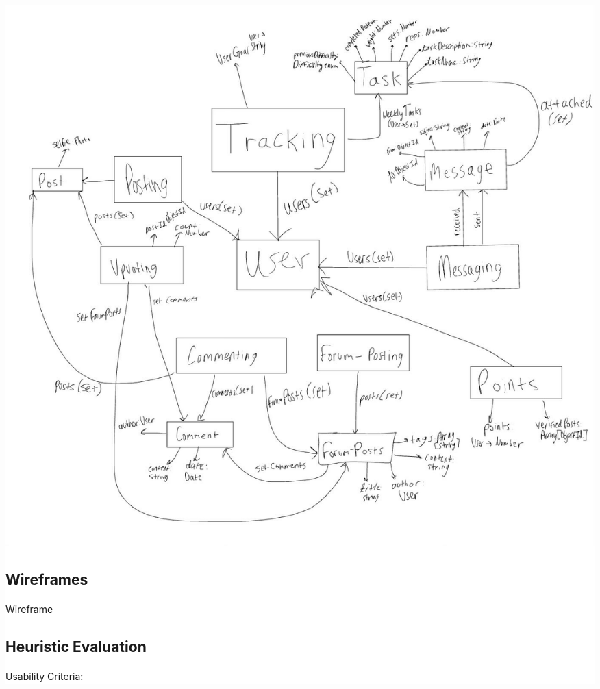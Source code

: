 ![](../img/p3/dependency.png)

## Wireframes

[Wireframe](https://www.figma.com/design/WZdmW26hcITQfsOFeTydTf/6.1040-Project?node-id=13-42&t=RswVyj2vuJzprSQS-1)

## Heuristic Evaluation

Usability Criteria:
